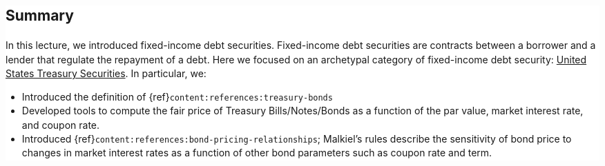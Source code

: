 
## Summary
In this lecture, we introduced fixed-income debt securities. Fixed-income debt securities are contracts between a borrower and a lender that regulate the repayment of a debt. Here we focused on an archetypal category of fixed-income debt security: [United States Treasury Securities](https://www.investor.gov/introduction-investing/investing-basics/glossary/treasury-securities). In particular, we:

* Introduced the definition of {ref}`content:references:treasury-bonds`
* Developed tools to compute the fair price of Treasury Bills/Notes/Bonds as a function of the par value, market interest rate, and coupon rate.
* Introduced {ref}`content:references:bond-pricing-relationships`; Malkiel’s rules describe the sensitivity of bond price to changes in market interest rates as a function of other bond parameters such as coupon rate and term. 